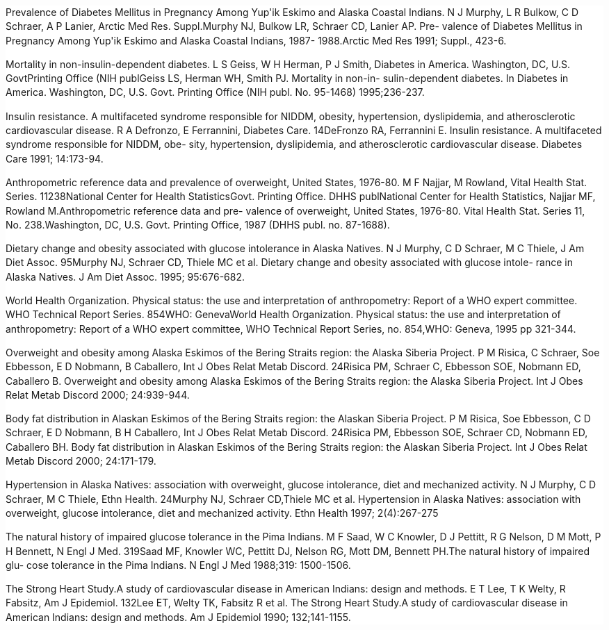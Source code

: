 Prevalence of Diabetes Mellitus in Pregnancy Among Yup'ik Eskimo and Alaska Coastal Indians. N J Murphy, L R Bulkow, C D Schraer, A P Lanier, Arctic Med Res. Suppl.Murphy NJ, Bulkow LR, Schraer CD, Lanier AP. Pre- valence of Diabetes Mellitus in Pregnancy Among Yup'ik Eskimo and Alaska Coastal Indians, 1987- 1988.Arctic Med Res 1991; Suppl., 423-6.

Mortality in non-insulin-dependent diabetes. L S Geiss, W H Herman, P J Smith, Diabetes in America. Washington, DC, U.S. GovtPrinting Office (NIH publGeiss LS, Herman WH, Smith PJ. Mortality in non-in- sulin-dependent diabetes. In Diabetes in America. Washington, DC, U.S. Govt. Printing Office (NIH publ. No. 95-1468) 1995;236-237.

Insulin resistance. A multifaceted syndrome responsible for NIDDM, obesity, hypertension, dyslipidemia, and atherosclerotic cardiovascular disease. R A Defronzo, E Ferrannini, Diabetes Care. 14DeFronzo RA, Ferrannini E. Insulin resistance. A multifaceted syndrome responsible for NIDDM, obe- sity, hypertension, dyslipidemia, and atherosclerotic cardiovascular disease. Diabetes Care 1991; 14:173-94.

Anthropometric reference data and prevalence of overweight, United States, 1976-80. M F Najjar, M Rowland, Vital Health Stat. Series. 11238National Center for Health StatisticsGovt. Printing Office. DHHS publNational Center for Health Statistics, Najjar MF, Rowland M.Anthropometric reference data and pre- valence of overweight, United States, 1976-80. Vital Health Stat. Series 11, No. 238.Washington, DC, U.S. Govt. Printing Office, 1987 (DHHS publ. no. 87-1688).

Dietary change and obesity associated with glucose intolerance in Alaska Natives. N J Murphy, C D Schraer, M C Thiele, J Am Diet Assoc. 95Murphy NJ, Schraer CD, Thiele MC et al. Dietary change and obesity associated with glucose intole- rance in Alaska Natives. J Am Diet Assoc. 1995; 95:676-682.

World Health Organization. Physical status: the use and interpretation of anthropometry: Report of a WHO expert committee. WHO Technical Report Series. 854WHO: GenevaWorld Health Organization. Physical status: the use and interpretation of anthropometry: Report of a WHO expert committee, WHO Technical Report Series, no. 854,WHO: Geneva, 1995 pp 321-344.

Overweight and obesity among Alaska Eskimos of the Bering Straits region: the Alaska Siberia Project. P M Risica, C Schraer, Soe Ebbesson, E D Nobmann, B Caballero, Int J Obes Relat Metab Discord. 24Risica PM, Schraer C, Ebbesson SOE, Nobmann ED, Caballero B. Overweight and obesity among Alaska Eskimos of the Bering Straits region: the Alaska Siberia Project. Int J Obes Relat Metab Discord 2000; 24:939-944.

Body fat distribution in Alaskan Eskimos of the Bering Straits region: the Alaskan Siberia Project. P M Risica, Soe Ebbesson, C D Schraer, E D Nobmann, B H Caballero, Int J Obes Relat Metab Discord. 24Risica PM, Ebbesson SOE, Schraer CD, Nobmann ED, Caballero BH. Body fat distribution in Alaskan Eskimos of the Bering Straits region: the Alaskan Siberia Project. Int J Obes Relat Metab Discord 2000; 24:171-179.

Hypertension in Alaska Natives: association with overweight, glucose intolerance, diet and mechanized activity. N J Murphy, C D Schraer, M C Thiele, Ethn Health. 24Murphy NJ, Schraer CD,Thiele MC et al. Hypertension in Alaska Natives: association with overweight, glucose intolerance, diet and mechanized activity. Ethn Health 1997; 2(4):267-275

The natural history of impaired glucose tolerance in the Pima Indians. M F Saad, W C Knowler, D J Pettitt, R G Nelson, D M Mott, P H Bennett, N Engl J Med. 319Saad MF, Knowler WC, Pettitt DJ, Nelson RG, Mott DM, Bennett PH.The natural history of impaired glu- cose tolerance in the Pima Indians. N Engl J Med 1988;319: 1500-1506.

The Strong Heart Study.A study of cardiovascular disease in American Indians: design and methods. E T Lee, T K Welty, R Fabsitz, Am J Epidemiol. 132Lee ET, Welty TK, Fabsitz R et al. The Strong Heart Study.A study of cardiovascular disease in American Indians: design and methods. Am J Epidemiol 1990; 132;141-1155.
